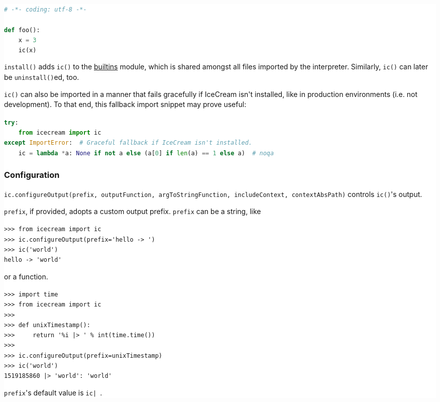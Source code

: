 ```python
# -*- coding: utf-8 -*-

def foo():
    x = 3
    ic(x)
```

`install()` adds `ic()` to the
[builtins](https://docs.python.org/3.8/library/builtins.html) module,
which is shared amongst all files imported by the interpreter.
Similarly, `ic()` can later be `uninstall()`ed, too.

`ic()` can also be imported in a manner that fails gracefully if
IceCream isn't installed, like in production environments (i.e. not
development). To that end, this fallback import snippet may prove
useful:

```python
try:
    from icecream import ic
except ImportError:  # Graceful fallback if IceCream isn't installed.
    ic = lambda *a: None if not a else (a[0] if len(a) == 1 else a)  # noqa
```


### Configuration

`ic.configureOutput(prefix, outputFunction, argToStringFunction,
includeContext, contextAbsPath)` controls `ic()`'s output.

`prefix`, if provided, adopts a custom output prefix. `prefix` can be a
string, like

```pycon
>>> from icecream import ic
>>> ic.configureOutput(prefix='hello -> ')
>>> ic('world')
hello -> 'world'
```

or a function.

```pycon
>>> import time
>>> from icecream import ic
>>>  
>>> def unixTimestamp():
>>>     return '%i |> ' % int(time.time())
>>>
>>> ic.configureOutput(prefix=unixTimestamp)
>>> ic('world')
1519185860 |> 'world': 'world'
```

`prefix`'s default value is `ic| `.
